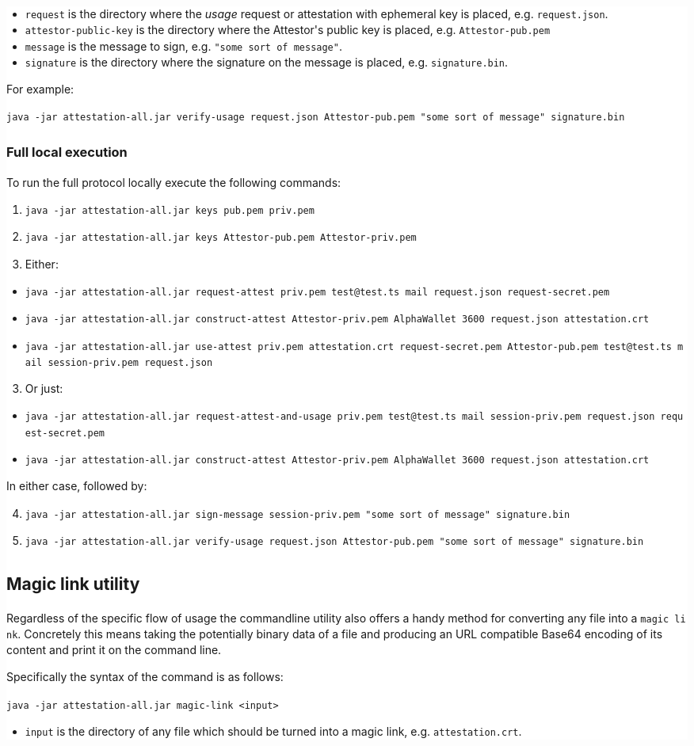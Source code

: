- `request` is the directory where the *usage* request or attestation with ephemeral key is placed, e.g. `request.json`.
- `attestor-public-key` is the directory where the Attestor's public key is placed, e.g. `Attestor-pub.pem`
- `message` is the message to sign, e.g. `"some sort of message"`.
- `signature` is the directory where the signature on the message is placed, e.g. `signature.bin`.

For example:

`java -jar attestation-all.jar verify-usage request.json Attestor-pub.pem "some sort of message" signature.bin`

### Full local execution

To run the full protocol locally execute the following commands: 

1. `java -jar attestation-all.jar keys pub.pem priv.pem`

2. `java -jar attestation-all.jar keys Attestor-pub.pem Attestor-priv.pem`

3. Either:
 
* `java -jar attestation-all.jar request-attest priv.pem test@test.ts mail request.json request-secret.pem`

* `java -jar attestation-all.jar construct-attest Attestor-priv.pem AlphaWallet 3600 request.json attestation.crt`
  
* `java -jar attestation-all.jar use-attest priv.pem attestation.crt request-secret.pem Attestor-pub.pem test@test.ts mail session-priv.pem request.json`

3. Or just:

* `java -jar attestation-all.jar request-attest-and-usage priv.pem test@test.ts mail session-priv.pem request.json request-secret.pem`

* `java -jar attestation-all.jar construct-attest Attestor-priv.pem AlphaWallet 3600 request.json attestation.crt`

In either case, followed by:

4. `java -jar attestation-all.jar sign-message session-priv.pem "some sort of message" signature.bin`

5. `java -jar attestation-all.jar verify-usage request.json Attestor-pub.pem "some sort of message" signature.bin`

## Magic link utility
Regardless of the specific flow of usage the commandline utility also offers a handy method for converting any file into a `magic link`.
Concretely this means taking the potentially binary data of a file and producing an URL compatible Base64 encoding of its content and print it on the command line.

Specifically the syntax of the command is as follows:

`java -jar attestation-all.jar magic-link <input>`

- `input` is the directory of any file which should be turned into a magic link, e.g. `attestation.crt`.